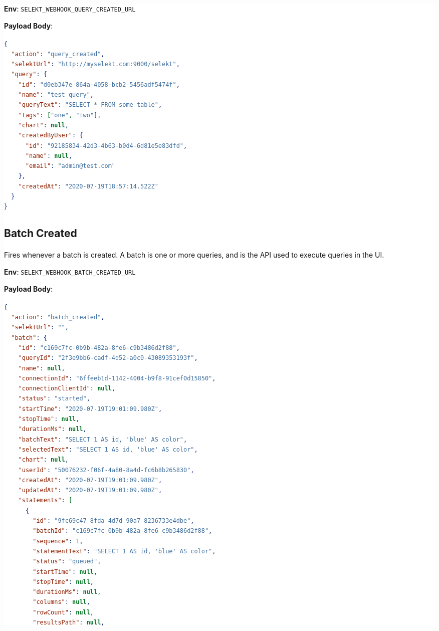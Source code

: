 **Env**: `SELEKT_WEBHOOK_QUERY_CREATED_URL`

**Payload Body**:

```json
{
  "action": "query_created",
  "selektUrl": "http://myselekt.com:9000/selekt",
  "query": {
    "id": "d0eb347e-864a-4058-bcb2-5456adf5474f",
    "name": "test query",
    "queryText": "SELECT * FROM some_table",
    "tags": ["one", "two"],
    "chart": null,
    "createdByUser": {
      "id": "92185834-42d3-4b63-b0d4-6d81e5e83dfd",
      "name": null,
      "email": "admin@test.com"
    },
    "createdAt": "2020-07-19T18:57:14.522Z"
  }
}
```

## Batch Created

Fires whenever a batch is created. A batch is one or more queries, and is the API used to execute queries in the UI.

**Env**: `SELEKT_WEBHOOK_BATCH_CREATED_URL`

**Payload Body**:

```json
{
  "action": "batch_created",
  "selektUrl": "",
  "batch": {
    "id": "c169c7fc-0b9b-482a-8fe6-c9b3486d2f88",
    "queryId": "2f3e9bb6-cadf-4d52-a0c0-43089353193f",
    "name": null,
    "connectionId": "6ffeeb1d-1142-4004-b9f8-91cef0d15850",
    "connectionClientId": null,
    "status": "started",
    "startTime": "2020-07-19T19:01:09.980Z",
    "stopTime": null,
    "durationMs": null,
    "batchText": "SELECT 1 AS id, 'blue' AS color",
    "selectedText": "SELECT 1 AS id, 'blue' AS color",
    "chart": null,
    "userId": "50076232-f06f-4a80-8a4d-fc6b8b265830",
    "createdAt": "2020-07-19T19:01:09.980Z",
    "updatedAt": "2020-07-19T19:01:09.980Z",
    "statements": [
      {
        "id": "9fc69c47-8fda-4d7d-90a7-8236733e4dbe",
        "batchId": "c169c7fc-0b9b-482a-8fe6-c9b3486d2f88",
        "sequence": 1,
        "statementText": "SELECT 1 AS id, 'blue' AS color",
        "status": "queued",
        "startTime": null,
        "stopTime": null,
        "durationMs": null,
        "columns": null,
        "rowCount": null,
        "resultsPath": null,
```
